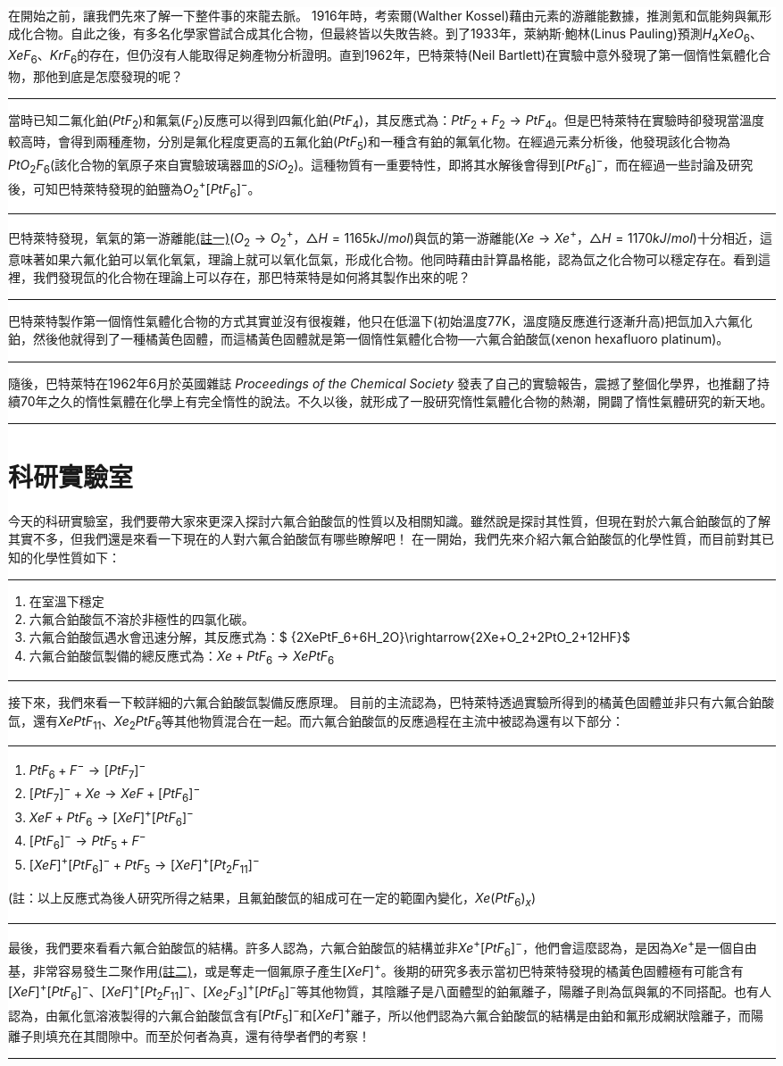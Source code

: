 在開始之前，讓我們先來了解一下整件事的來龍去脈。
1916年時，考索爾(Walther Kossel)藉由元素的游離能數據，推測氪和氙能夠與氟形成化合物。自此之後，有多名化學家嘗試合成其化合物，但最終皆以失敗告終。到了1933年，萊納斯‧鮑林(Linus Pauling)預測${H_4XeO_6}$、${XeF_6}$、${KrF_6}$的存在，但仍沒有人能取得足夠產物分析證明。直到1962年，巴特萊特(Neil Bartlett)在實驗中意外發現了第一個惰性氣體化合物，那他到底是怎麼發現的呢？

---
當時已知二氟化鉑(${PtF_2}$)和氟氣(${F_2}$)反應可以得到四氟化鉑(${PtF_4}$)，其反應式為：${PtF_2+F_2}\rightarrow{PtF_4}$。但是巴特萊特在實驗時卻發現當溫度較高時，會得到兩種產物，分別是氟化程度更高的五氟化鉑(${PtF_5}$)和一種含有鉑的氟氧化物。在經過元素分析後，他發現該化合物為${PtO_2F_6}$(該化合物的氧原子來自實驗玻璃器皿的${SiO_2}$)。這種物質有一重要特性，即將其水解後會得到${[PtF_6]^-}$，而在經過一些討論及研究後，可知巴特萊特發現的鉑鹽為${O_2^+[PtF_6]^-}$。

---
巴特萊特發現，氧氣的第一游離能[(註一)](#17)(${O_2}\rightarrow{O_2^+}$，$\triangle{H=1165 kJ/mol}$)與氙的第一游離能(${Xe}\rightarrow{Xe^+，}\triangle{H=1170 kJ/mol}$)十分相近，這意味著如果六氟化鉑可以氧化氧氣，理論上就可以氧化氙氣，形成化合物。他同時藉由計算晶格能，認為氙之化合物可以穩定存在。看到這裡，我們發現氙的化合物在理論上可以存在，那巴特萊特是如何將其製作出來的呢？

---
巴特萊特製作第一個惰性氣體化合物的方式其實並沒有很複雜，他只在低溫下(初始溫度77K，溫度隨反應進行逐漸升高)把氙加入六氟化鉑，然後他就得到了一種橘黃色固體，而這橘黃色固體就是第一個惰性氣體化合物──六氟合鉑酸氙(xenon hexafluoro platinum)。

---
隨後，巴特萊特在1962年6月於英國雜誌 *Proceedings of the Chemical Society* 發表了自己的實驗報告，震撼了整個化學界，也推翻了持續70年之久的惰性氣體在化學上有完全惰性的說法。不久以後，就形成了一股研究惰性氣體化合物的熱潮，開闢了惰性氣體研究的新天地。

---
# 科研實驗室

今天的科研實驗室，我們要帶大家來更深入探討六氟合鉑酸氙的性質以及相關知識。雖然說是探討其性質，但現在對於六氟合鉑酸氙的了解其實不多，但我們還是來看一下現在的人對六氟合鉑酸氙有哪些瞭解吧！
在一開始，我們先來介紹六氟合鉑酸氙的化學性質，而目前對其已知的化學性質如下：

---
1. 在室溫下穩定
1. 六氟合鉑酸氙不溶於非極性的四氯化碳。
1. 六氟合鉑酸氙遇水會迅速分解，其反應式為：$
{2XePtF_6+6H_2O}\rightarrow{2Xe+O_2+2PtO_2+12HF}$
1. 六氟合鉑酸氙製備的總反應式為：${Xe+PtF_6}\rightarrow{ XePtF_6}$

---
接下來，我們來看一下較詳細的六氟合鉑酸氙製備反應原理。
目前的主流認為，巴特萊特透過實驗所得到的橘黃色固體並非只有六氟合鉑酸氙，還有${XePtF_{11}}$、${Xe_2PtF_6}$等其他物質混合在一起。而六氟合鉑酸氙的反應過程在主流中被認為還有以下部分：

---
1. ${PtF_6+F^-}\rightarrow{[PtF_7]^-}$
1. ${[PtF_7]^-+Xe}\rightarrow{XeF+[PtF_6]^-}$
1. ${XeF+PtF_6}\rightarrow{[XeF]^+[PtF_6]^-}$
1. ${[PtF_6]^-}\rightarrow{PtF_5+F^-}$
1. ${[XeF]^+[PtF_6]^-+PtF_5}\rightarrow{[XeF]^+[Pt_2F_{11}]^- }$

(註：以上反應式為後人研究所得之結果，且氟鉑酸氙的組成可在一定的範圍內變化，${Xe(PtF_6)_x}$)

---
最後，我們要來看看六氟合鉑酸氙的結構。許多人認為，六氟合鉑酸氙的結構並非${Xe^+[PtF_6]^-}$，他們會這麼認為，是因為${Xe^+}$是一個自由基，非常容易發生二聚作用[(註二)](#17)，或是奪走一個氟原子產生${[XeF]^+}$。後期的研究多表示當初巴特萊特發現的橘黃色固體極有可能含有${[XeF]^+[PtF_6]^−}$、${[XeF]^+[Pt_2F_{11}]^−}$、${[Xe_2F_3]^+[PtF_6]^-}$等其他物質，其陰離子是八面體型的鉑氟離子，陽離子則為氙與氟的不同搭配。也有人認為，由氟化氫溶液製得的六氟合鉑酸氙含有${[PtF_5]^-}$和${[XeF]^+}$離子，所以他們認為六氟合鉑酸氙的結構是由鉑和氟形成網狀陰離子，而陽離子則填充在其間隙中。而至於何者為真，還有待學者們的考察！

---